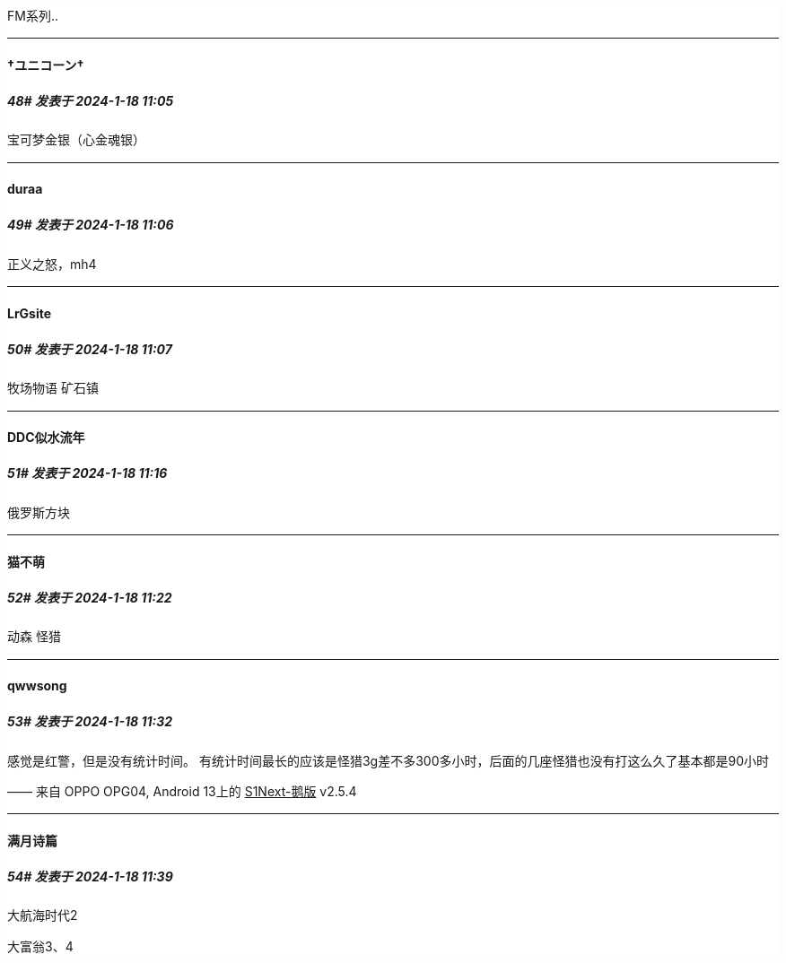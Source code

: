 FM系列..

*****

####  †ユニコーン†  
##### 48#       发表于 2024-1-18 11:05

宝可梦金银（心金魂银）

*****

####  duraa  
##### 49#       发表于 2024-1-18 11:06

正义之怒，mh4

*****

####  LrGsite  
##### 50#       发表于 2024-1-18 11:07

牧场物语 矿石镇

*****

####  DDC似水流年  
##### 51#       发表于 2024-1-18 11:16

俄罗斯方块

*****

####  猫不萌  
##### 52#       发表于 2024-1-18 11:22

动森 怪猎

*****

####  qwwsong  
##### 53#       发表于 2024-1-18 11:32

感觉是红警，但是没有统计时间。
有统计时间最长的应该是怪猎3g差不多300多小时，后面的几座怪猎也没有打这么久了基本都是90小时

—— 来自 OPPO OPG04, Android 13上的 [S1Next-鹅版](https://github.com/ykrank/S1-Next/releases) v2.5.4

*****

####  满月诗篇  
##### 54#       发表于 2024-1-18 11:39

大航海时代2

大富翁3、4

